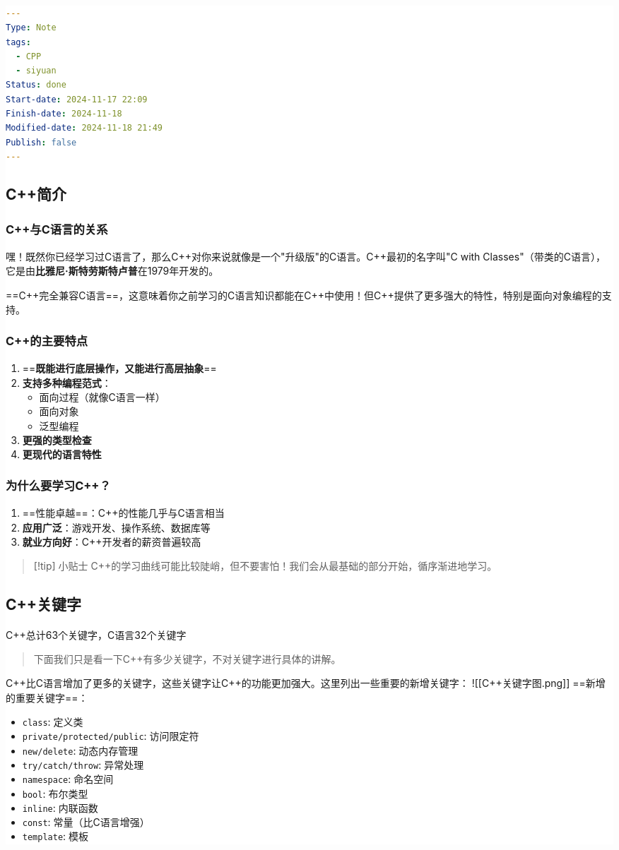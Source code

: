 ```yaml
---
Type: Note
tags:
  - CPP
  - siyuan
Status: done
Start-date: 2024-11-17 22:09
Finish-date: 2024-11-18
Modified-date: 2024-11-18 21:49
Publish: false
---
```


## C++简介

### C++与C语言的关系
嘿！既然你已经学习过C语言了，那么C++对你来说就像是一个"升级版"的C语言。C++最初的名字叫"C with Classes"（带类的C语言），它是由**比雅尼·斯特劳斯特卢普**在1979年开发的。

==C++完全兼容C语言==，这意味着你之前学习的C语言知识都能在C++中使用！但C++提供了更多强大的特性，特别是面向对象编程的支持。

### C++的主要特点
1. ==**既能进行底层操作，又能进行高层抽象**==
2. **支持多种编程范式**：
   - 面向过程（就像C语言一样）
   - 面向对象
   - 泛型编程
3. **更强的类型检查**
4. **更现代的语言特性**

### 为什么要学习C++？
1. ==性能卓越==：C++的性能几乎与C语言相当
2. **应用广泛**：游戏开发、操作系统、数据库等
3. **就业方向好**：C++开发者的薪资普遍较高

> [!tip] 小贴士
> C++的学习曲线可能比较陡峭，但不要害怕！我们会从最基础的部分开始，循序渐进地学习。

## C++关键字

C++总计63个关键字，C语言32个关键字
>下面我们只是看一下C++有多少关键字，不对关键字进行具体的讲解。

C++比C语言增加了更多的关键字，这些关键字让C++的功能更加强大。这里列出一些重要的新增关键字：
![[C++关键字图.png]]
==新增的重要关键字==：
- `class`: 定义类
- `private/protected/public`: 访问限定符
- `new/delete`: 动态内存管理
- `try/catch/throw`: 异常处理
- `namespace`: 命名空间
- `bool`: 布尔类型
- `inline`: 内联函数
- `const`: 常量（比C语言增强）
- `template`: 模板
